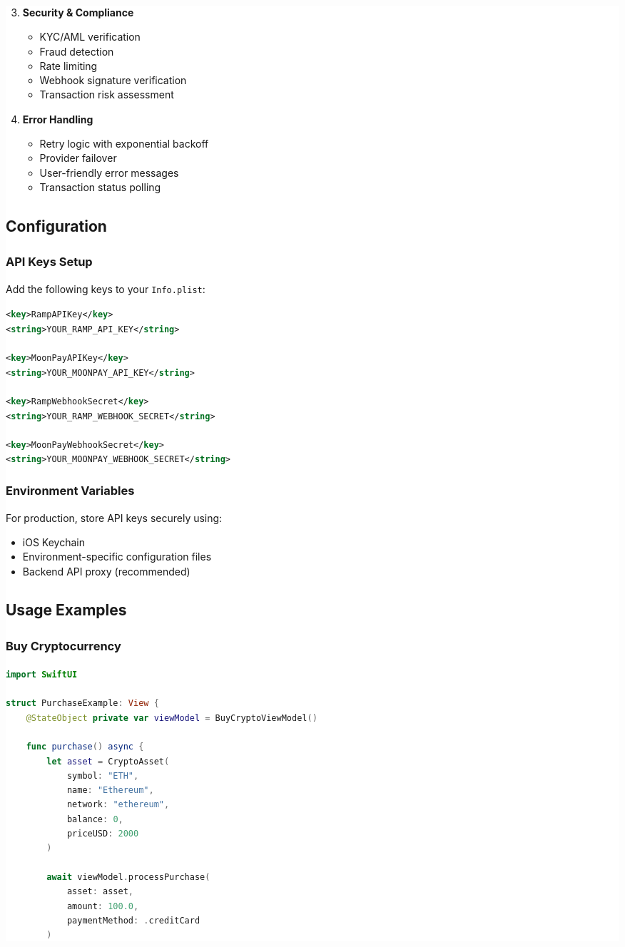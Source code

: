 3. **Security & Compliance**
   - KYC/AML verification
   - Fraud detection
   - Rate limiting
   - Webhook signature verification
   - Transaction risk assessment

4. **Error Handling**
   - Retry logic with exponential backoff
   - Provider failover
   - User-friendly error messages
   - Transaction status polling

## Configuration

### API Keys Setup

Add the following keys to your `Info.plist`:

```xml
<key>RampAPIKey</key>
<string>YOUR_RAMP_API_KEY</string>

<key>MoonPayAPIKey</key>
<string>YOUR_MOONPAY_API_KEY</string>

<key>RampWebhookSecret</key>
<string>YOUR_RAMP_WEBHOOK_SECRET</string>

<key>MoonPayWebhookSecret</key>
<string>YOUR_MOONPAY_WEBHOOK_SECRET</string>
```

### Environment Variables

For production, store API keys securely using:
- iOS Keychain
- Environment-specific configuration files
- Backend API proxy (recommended)

## Usage Examples

### Buy Cryptocurrency

```swift
import SwiftUI

struct PurchaseExample: View {
    @StateObject private var viewModel = BuyCryptoViewModel()

    func purchase() async {
        let asset = CryptoAsset(
            symbol: "ETH",
            name: "Ethereum",
            network: "ethereum",
            balance: 0,
            priceUSD: 2000
        )

        await viewModel.processPurchase(
            asset: asset,
            amount: 100.0,
            paymentMethod: .creditCard
        )
```